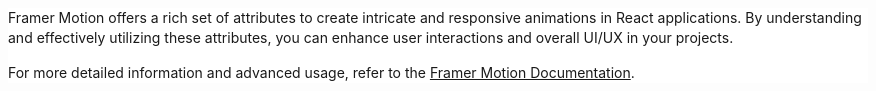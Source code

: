 Framer Motion offers a rich set of attributes to create intricate and responsive animations in React applications. By understanding and effectively utilizing these attributes, you can enhance user interactions and overall UI/UX in your projects.

For more detailed information and advanced usage, refer to the [Framer Motion Documentation](https://www.framer.com/motion/).